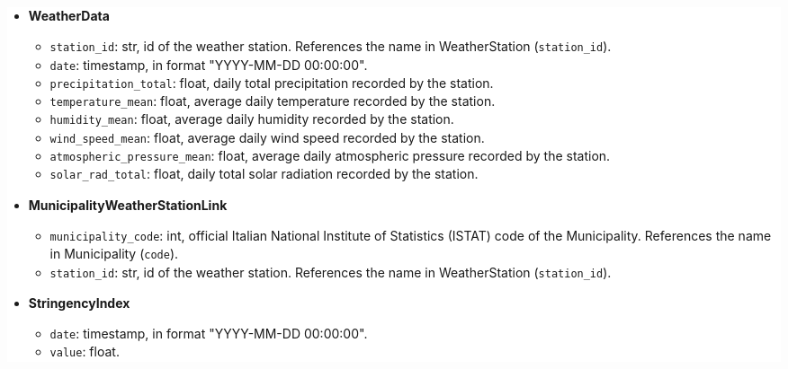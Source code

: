 


- **WeatherData**
  - `station_id`: str, id of the weather station. References the name in WeatherStation (`station_id`).
  - `date`: timestamp, in format "YYYY-MM-DD 00:00:00". 
  - `precipitation_total`: float, daily total precipitation recorded by the station.
  - `temperature_mean`: float, average daily temperature recorded by the station.
  - `humidity_mean`: float, average daily humidity recorded by the station.
  - `wind_speed_mean`: float, average daily wind speed recorded by the station.
  - `atmospheric_pressure_mean`: float, average daily atmospheric pressure recorded by the station.
  - `solar_rad_total`: float, daily total solar radiation recorded by the station.




- **MunicipalityWeatherStationLink**
  - `municipality_code`: int, official Italian National Institute of Statistics (ISTAT) code of the Municipality. References the name in Municipality (`code`).
  - `station_id`: str, id of the weather station. References the name in WeatherStation (`station_id`).
 



- **StringencyIndex**
  - `date`: timestamp, in format "YYYY-MM-DD 00:00:00". 
  - `value`: float.
  

